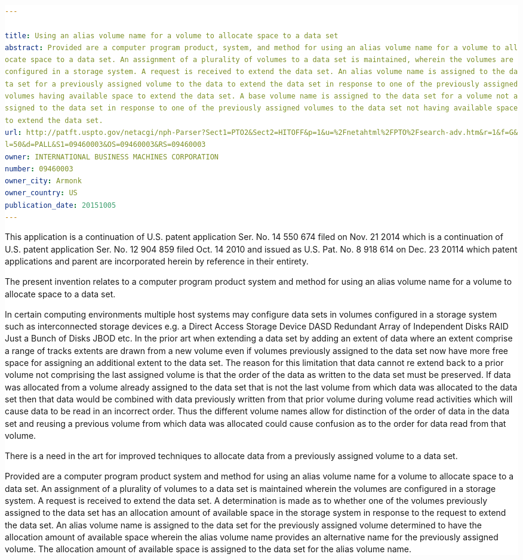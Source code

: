 ```yaml
---

title: Using an alias volume name for a volume to allocate space to a data set
abstract: Provided are a computer program product, system, and method for using an alias volume name for a volume to allocate space to a data set. An assignment of a plurality of volumes to a data set is maintained, wherein the volumes are configured in a storage system. A request is received to extend the data set. An alias volume name is assigned to the data set for a previously assigned volume to the data to extend the data set in response to one of the previously assigned volumes having available space to extend the data set. A base volume name is assigned to the data set for a volume not assigned to the data set in response to one of the previously assigned volumes to the data set not having available space to extend the data set.
url: http://patft.uspto.gov/netacgi/nph-Parser?Sect1=PTO2&Sect2=HITOFF&p=1&u=%2Fnetahtml%2FPTO%2Fsearch-adv.htm&r=1&f=G&l=50&d=PALL&S1=09460003&OS=09460003&RS=09460003
owner: INTERNATIONAL BUSINESS MACHINES CORPORATION
number: 09460003
owner_city: Armonk
owner_country: US
publication_date: 20151005
---
```

This application is a continuation of U.S. patent application Ser. No. 14 550 674 filed on Nov. 21 2014 which is a continuation of U.S. patent application Ser. No. 12 904 859 filed Oct. 14 2010 and issued as U.S. Pat. No. 8 918 614 on Dec. 23 20114 which patent applications and parent are incorporated herein by reference in their entirety.

The present invention relates to a computer program product system and method for using an alias volume name for a volume to allocate space to a data set.

In certain computing environments multiple host systems may configure data sets in volumes configured in a storage system such as interconnected storage devices e.g. a Direct Access Storage Device DASD Redundant Array of Independent Disks RAID Just a Bunch of Disks JBOD etc. In the prior art when extending a data set by adding an extent of data where an extent comprise a range of tracks extents are drawn from a new volume even if volumes previously assigned to the data set now have more free space for assigning an additional extent to the data set. The reason for this limitation that data cannot re extend back to a prior volume not comprising the last assigned volume is that the order of the data as written to the data set must be preserved. If data was allocated from a volume already assigned to the data set that is not the last volume from which data was allocated to the data set then that data would be combined with data previously written from that prior volume during volume read activities which will cause data to be read in an incorrect order. Thus the different volume names allow for distinction of the order of data in the data set and reusing a previous volume from which data was allocated could cause confusion as to the order for data read from that volume.

There is a need in the art for improved techniques to allocate data from a previously assigned volume to a data set.

Provided are a computer program product system and method for using an alias volume name for a volume to allocate space to a data set. An assignment of a plurality of volumes to a data set is maintained wherein the volumes are configured in a storage system. A request is received to extend the data set. A determination is made as to whether one of the volumes previously assigned to the data set has an allocation amount of available space in the storage system in response to the request to extend the data set. An alias volume name is assigned to the data set for the previously assigned volume determined to have the allocation amount of available space wherein the alias volume name provides an alternative name for the previously assigned volume. The allocation amount of available space is assigned to the data set for the alias volume name.

